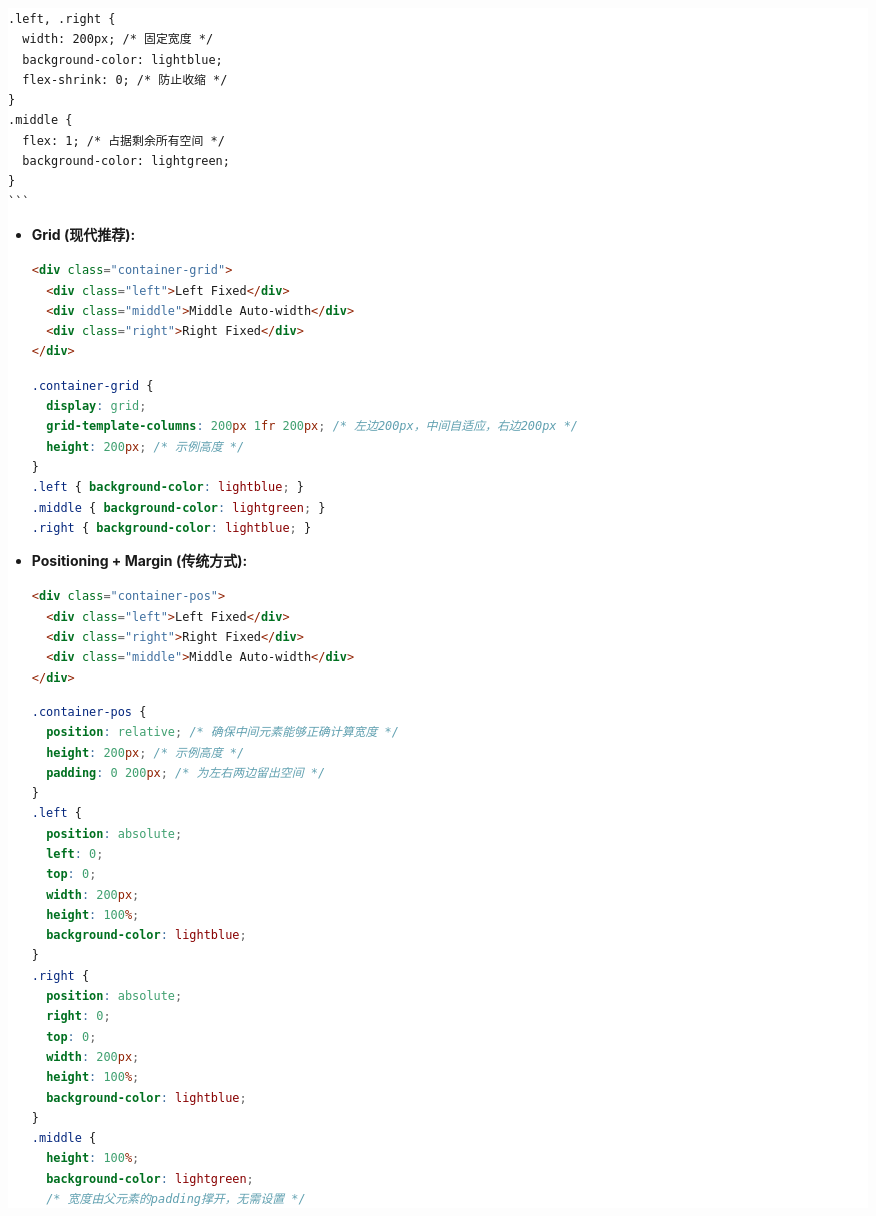     .left, .right {
      width: 200px; /* 固定宽度 */
      background-color: lightblue;
      flex-shrink: 0; /* 防止收缩 */
    }
    .middle {
      flex: 1; /* 占据剩余所有空间 */
      background-color: lightgreen;
    }
    ```

*   **Grid (现代推荐):**
    ```html
    <div class="container-grid">
      <div class="left">Left Fixed</div>
      <div class="middle">Middle Auto-width</div>
      <div class="right">Right Fixed</div>
    </div>
    ```
    ```css
    .container-grid {
      display: grid;
      grid-template-columns: 200px 1fr 200px; /* 左边200px，中间自适应，右边200px */
      height: 200px; /* 示例高度 */
    }
    .left { background-color: lightblue; }
    .middle { background-color: lightgreen; }
    .right { background-color: lightblue; }
    ```

*   **Positioning + Margin (传统方式):**
    ```html
    <div class="container-pos">
      <div class="left">Left Fixed</div>
      <div class="right">Right Fixed</div>
      <div class="middle">Middle Auto-width</div>
    </div>
    ```
    ```css
    .container-pos {
      position: relative; /* 确保中间元素能够正确计算宽度 */
      height: 200px; /* 示例高度 */
      padding: 0 200px; /* 为左右两边留出空间 */
    }
    .left {
      position: absolute;
      left: 0;
      top: 0;
      width: 200px;
      height: 100%;
      background-color: lightblue;
    }
    .right {
      position: absolute;
      right: 0;
      top: 0;
      width: 200px;
      height: 100%;
      background-color: lightblue;
    }
    .middle {
      height: 100%;
      background-color: lightgreen;
      /* 宽度由父元素的padding撑开，无需设置 */